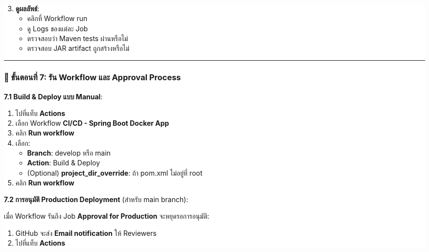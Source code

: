 3. **ดูผลลัพธ์**:
   - คลิกที่ Workflow run
   - ดู Logs ของแต่ละ Job
   - ตรวจสอบว่า Maven tests ผ่านหรือไม่
   - ตรวจสอบ JAR artifact ถูกสร้างหรือไม่

---

### 🔄 ขั้นตอนที่ 7: รัน Workflow และ Approval Process

**7.1 Build & Deploy แบบ Manual**:

1. ไปที่แท็บ **Actions**
2. เลือก Workflow **CI/CD - Spring Boot Docker App**
3. คลิก **Run workflow**
4. เลือก:
   - **Branch**: develop หรือ main
   - **Action**: Build & Deploy
   - (Optional) **project_dir_override**: ถ้า pom.xml ไม่อยู่ที่ root
5. คลิก **Run workflow**

**7.2 การอนุมัติ Production Deployment** (สำหรับ main branch):

เมื่อ Workflow รันถึง Job **Approval for Production** จะหยุดรอการอนุมัติ:

1. GitHub จะส่ง **Email notification** ให้ Reviewers
2. ไปที่แท็บ **Actions**
